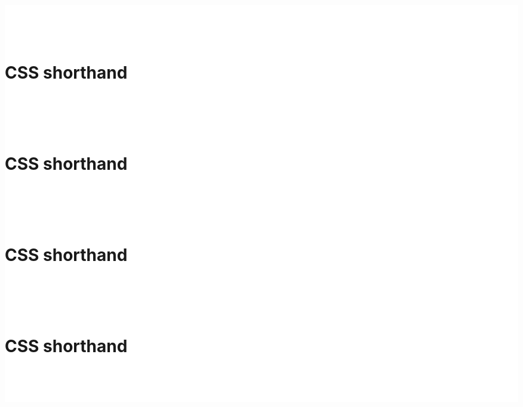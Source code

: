 ```css

```

&nbsp;

&nbsp;

# CSS shorthand

```css

```

&nbsp;

&nbsp;

# CSS shorthand

```css

```

&nbsp;

&nbsp;

# CSS shorthand

```css

```

&nbsp;

&nbsp;

# CSS shorthand

```css

```

&nbsp;

&nbsp;

